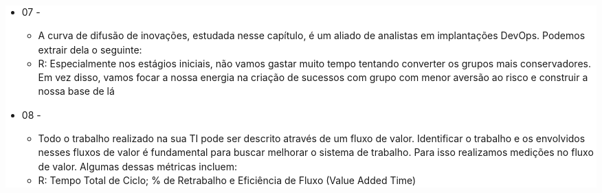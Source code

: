 * 07 - 
    * A curva de difusão de inovações, estudada nesse capítulo, é um aliado de analistas em implantações DevOps. Podemos extrair dela o seguinte:
    * R: Especialmente nos estágios iniciais, não vamos gastar muito tempo tentando converter os grupos mais conservadores. Em vez disso, vamos focar a nossa energia na criação de sucessos com grupo com menor aversão ao risco e construir a nossa base de lá

* 08 - 
    * Todo o trabalho realizado na sua TI pode ser descrito através de um fluxo de valor. Identificar o trabalho e os envolvidos nesses fluxos de valor é fundamental para buscar melhorar o sistema de trabalho. Para isso realizamos medições no fluxo de valor. Algumas dessas métricas incluem:
    * R: Tempo Total de Ciclo; % de Retrabalho e Eficiência de Fluxo (Value Added Time) 